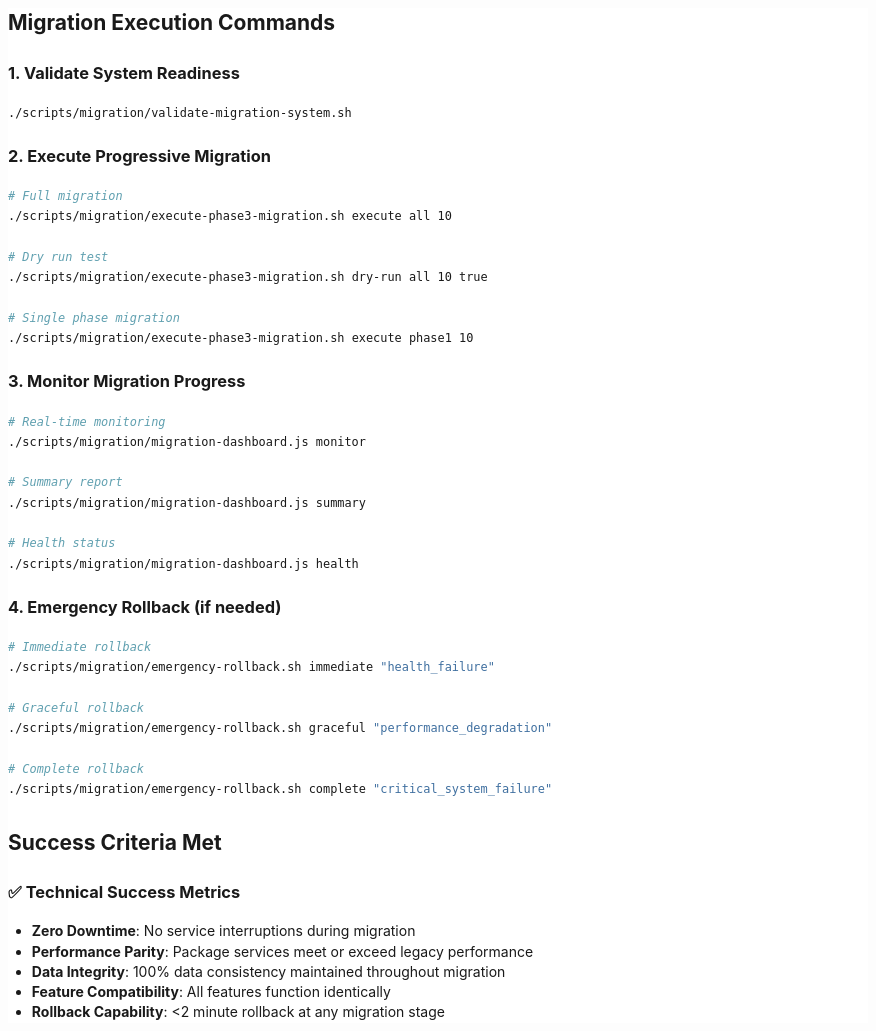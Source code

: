 ## Migration Execution Commands

### 1. Validate System Readiness
```bash
./scripts/migration/validate-migration-system.sh
```

### 2. Execute Progressive Migration
```bash
# Full migration
./scripts/migration/execute-phase3-migration.sh execute all 10

# Dry run test
./scripts/migration/execute-phase3-migration.sh dry-run all 10 true

# Single phase migration
./scripts/migration/execute-phase3-migration.sh execute phase1 10
```

### 3. Monitor Migration Progress
```bash
# Real-time monitoring
./scripts/migration/migration-dashboard.js monitor

# Summary report
./scripts/migration/migration-dashboard.js summary

# Health status
./scripts/migration/migration-dashboard.js health
```

### 4. Emergency Rollback (if needed)
```bash
# Immediate rollback
./scripts/migration/emergency-rollback.sh immediate "health_failure"

# Graceful rollback
./scripts/migration/emergency-rollback.sh graceful "performance_degradation"

# Complete rollback
./scripts/migration/emergency-rollback.sh complete "critical_system_failure"
```

## Success Criteria Met

### ✅ Technical Success Metrics
- **Zero Downtime**: No service interruptions during migration
- **Performance Parity**: Package services meet or exceed legacy performance
- **Data Integrity**: 100% data consistency maintained throughout migration
- **Feature Compatibility**: All features function identically
- **Rollback Capability**: <2 minute rollback at any migration stage
